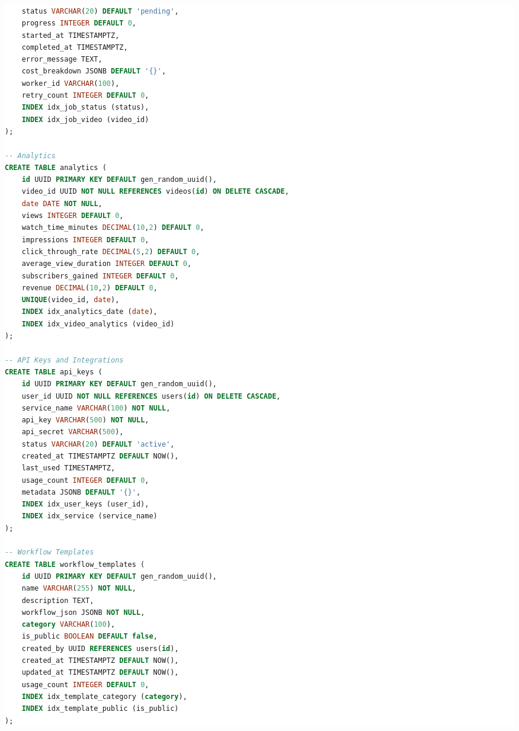 ```sql
    status VARCHAR(20) DEFAULT 'pending',
    progress INTEGER DEFAULT 0,
    started_at TIMESTAMPTZ,
    completed_at TIMESTAMPTZ,
    error_message TEXT,
    cost_breakdown JSONB DEFAULT '{}',
    worker_id VARCHAR(100),
    retry_count INTEGER DEFAULT 0,
    INDEX idx_job_status (status),
    INDEX idx_job_video (video_id)
);

-- Analytics
CREATE TABLE analytics (
    id UUID PRIMARY KEY DEFAULT gen_random_uuid(),
    video_id UUID NOT NULL REFERENCES videos(id) ON DELETE CASCADE,
    date DATE NOT NULL,
    views INTEGER DEFAULT 0,
    watch_time_minutes DECIMAL(10,2) DEFAULT 0,
    impressions INTEGER DEFAULT 0,
    click_through_rate DECIMAL(5,2) DEFAULT 0,
    average_view_duration INTEGER DEFAULT 0,
    subscribers_gained INTEGER DEFAULT 0,
    revenue DECIMAL(10,2) DEFAULT 0,
    UNIQUE(video_id, date),
    INDEX idx_analytics_date (date),
    INDEX idx_video_analytics (video_id)
);

-- API Keys and Integrations
CREATE TABLE api_keys (
    id UUID PRIMARY KEY DEFAULT gen_random_uuid(),
    user_id UUID NOT NULL REFERENCES users(id) ON DELETE CASCADE,
    service_name VARCHAR(100) NOT NULL,
    api_key VARCHAR(500) NOT NULL,
    api_secret VARCHAR(500),
    status VARCHAR(20) DEFAULT 'active',
    created_at TIMESTAMPTZ DEFAULT NOW(),
    last_used TIMESTAMPTZ,
    usage_count INTEGER DEFAULT 0,
    metadata JSONB DEFAULT '{}',
    INDEX idx_user_keys (user_id),
    INDEX idx_service (service_name)
);

-- Workflow Templates
CREATE TABLE workflow_templates (
    id UUID PRIMARY KEY DEFAULT gen_random_uuid(),
    name VARCHAR(255) NOT NULL,
    description TEXT,
    workflow_json JSONB NOT NULL,
    category VARCHAR(100),
    is_public BOOLEAN DEFAULT false,
    created_by UUID REFERENCES users(id),
    created_at TIMESTAMPTZ DEFAULT NOW(),
    updated_at TIMESTAMPTZ DEFAULT NOW(),
    usage_count INTEGER DEFAULT 0,
    INDEX idx_template_category (category),
    INDEX idx_template_public (is_public)
);
```
